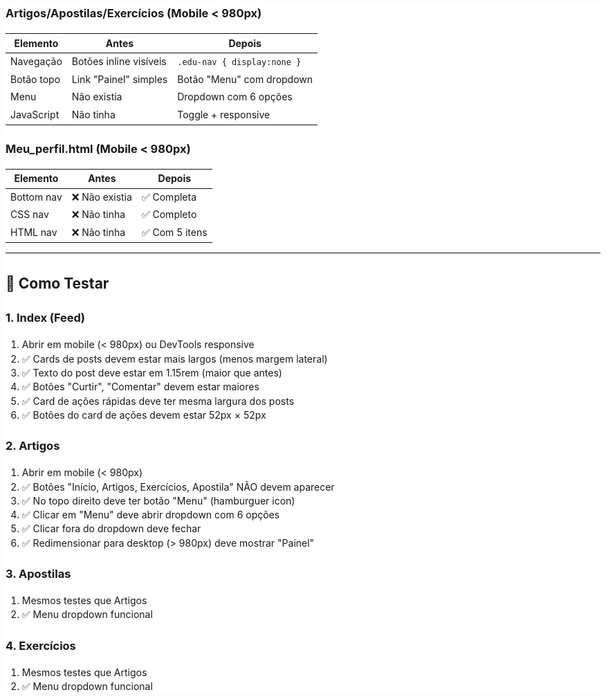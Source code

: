 ### Artigos/Apostilas/Exercícios (Mobile < 980px)

| Elemento | Antes | Depois |
|----------|-------|--------|
| Navegação | Botões inline visíveis | `.edu-nav { display:none }` |
| Botão topo | Link "Painel" simples | Botão "Menu" com dropdown |
| Menu | Não existia | Dropdown com 6 opções |
| JavaScript | Não tinha | Toggle + responsive |

### Meu_perfil.html (Mobile < 980px)

| Elemento | Antes | Depois |
|----------|-------|--------|
| Bottom nav | ❌ Não existia | ✅ Completa |
| CSS nav | ❌ Não tinha | ✅ Completo |
| HTML nav | ❌ Não tinha | ✅ Com 5 itens |

---

## 🧪 Como Testar

### 1. Index (Feed)
1. Abrir em mobile (< 980px) ou DevTools responsive
2. ✅ Cards de posts devem estar mais largos (menos margem lateral)
3. ✅ Texto do post deve estar em 1.15rem (maior que antes)
4. ✅ Botões "Curtir", "Comentar" devem estar maiores
5. ✅ Card de ações rápidas deve ter mesma largura dos posts
6. ✅ Botões do card de ações devem estar 52px × 52px

### 2. Artigos
1. Abrir em mobile (< 980px)
2. ✅ Botões "Início, Artigos, Exercícios, Apostila" NÃO devem aparecer
3. ✅ No topo direito deve ter botão "Menu" (hamburguer icon)
4. ✅ Clicar em "Menu" deve abrir dropdown com 6 opções
5. ✅ Clicar fora do dropdown deve fechar
6. ✅ Redimensionar para desktop (> 980px) deve mostrar "Painel"

### 3. Apostilas
1. Mesmos testes que Artigos
2. ✅ Menu dropdown funcional

### 4. Exercícios
1. Mesmos testes que Artigos
2. ✅ Menu dropdown funcional
